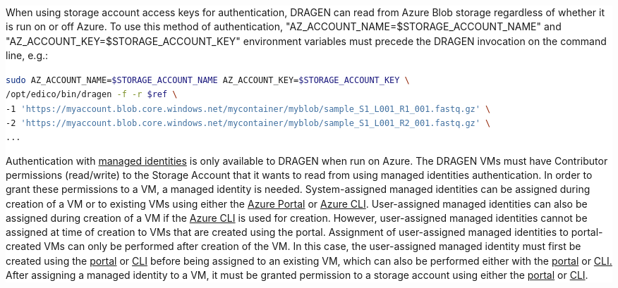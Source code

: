 When using storage account access keys for authentication, DRAGEN can read from Azure Blob storage regardless of whether
it is run on or off Azure. To use this method of authentication, "AZ_ACCOUNT_NAME=$STORAGE_ACCOUNT_NAME" and
"AZ_ACCOUNT_KEY=$STORAGE_ACCOUNT_KEY" environment variables must precede the DRAGEN invocation on the command line,
e.g.:

```sh
sudo AZ_ACCOUNT_NAME=$STORAGE_ACCOUNT_NAME AZ_ACCOUNT_KEY=$STORAGE_ACCOUNT_KEY \
/opt/edico/bin/dragen -f -r $ref \
-1 'https://myaccount.blob.core.windows.net/mycontainer/myblob/sample_S1_L001_R1_001.fastq.gz' \
-2 'https://myaccount.blob.core.windows.net/mycontainer/myblob/sample_S1_L001_R2_001.fastq.gz' \
...
```

Authentication with
[managed identities](https://docs.microsoft.com/en-us/azure/active-directory/managed-identities-azure-resources/overview#managed-identity-types)
is only available to DRAGEN when run on Azure. The DRAGEN VMs must have Contributor permissions (read/write) to the
Storage Account that it wants to read from using managed identities authentication. In order to grant these permissions
to a VM, a managed identity is needed. System-assigned managed identities can be assigned during creation of a VM or to
existing VMs using either the
[Azure Portal](https://docs.microsoft.com/en-us/azure/active-directory/managed-identities-azure-resources/qs-configure-portal-windows-vm#system-assigned-managed-identity)
or [Azure CLI](https://docs.microsoft.com/en-us/azure/active-directory/managed-identities-azure-resources/qs-configure-cli-windows-vm#system-assigned-managed-identity).
User-assigned managed identities can also be assigned during creation of a VM if the
[Azure CLI](https://docs.microsoft.com/en-us/azure/active-directory/managed-identities-azure-resources/qs-configure-cli-windows-vm#user-assigned-managed-identity)
is used for creation. However, user-assigned managed identities cannot be assigned at time of creation to VMs that are
created using the portal. Assignment of user-assigned managed identities to portal-created VMs can only be performed
after creation of the VM. In this case, the user-assigned managed identity must first be created using the
[portal](https://docs.microsoft.com/en-us/azure/active-directory/managed-identities-azure-resources/how-manage-user-assigned-managed-identities?pivots=identity-mi-methods-azp#create-a-user-assigned-managed-identity)
or [CLI](https://docs.microsoft.com/en-us/azure/active-directory/managed-identities-azure-resources/how-manage-user-assigned-managed-identities?pivots=identity-mi-methods-azcli#create-a-user-assigned-managed-identity-1)
before being assigned to an existing VM, which can also be performed either with the
[portal](https://docs.microsoft.com/en-us/azure/active-directory/managed-identities-azure-resources/qs-configure-portal-windows-vm#assign-a-user-assigned-managed-identity-to-an-existing-vm)
or [CLI.](https://docs.microsoft.com/en-us/azure/active-directory/managed-identities-azure-resources/qs-configure-cli-windows-vm#assign-a-user-assigned-managed-identity-to-an-existing-azure-vm)
After assigning a managed identity to a VM, it must be granted permission to a storage account using either the
[portal](https://docs.microsoft.com/en-us/azure/active-directory/managed-identities-azure-resources/howto-assign-access-portal)
or [CLI](https://docs.microsoft.com/en-us/azure/active-directory/managed-identities-azure-resources/howto-assign-access-cli).
